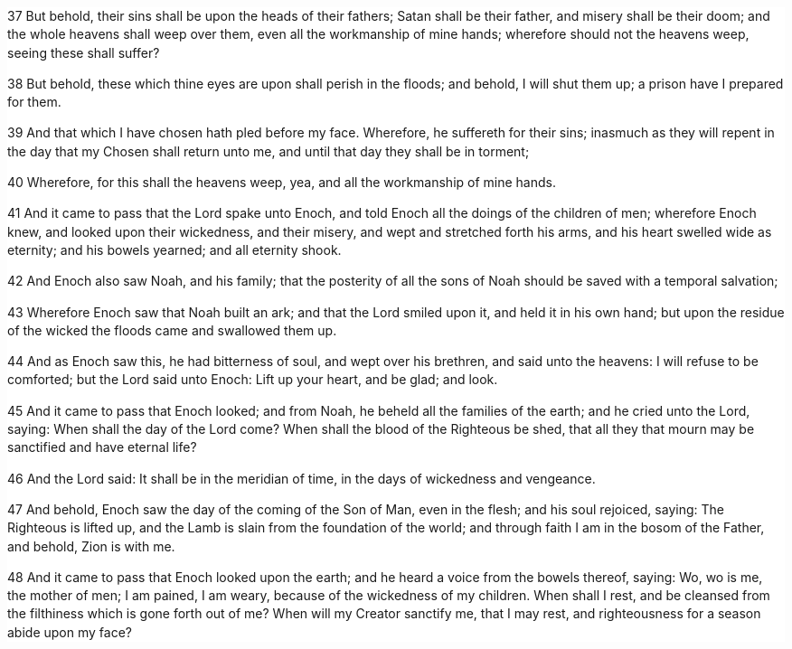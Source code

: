 </p>
<p>
  37 But behold, their sins shall be upon the heads of their fathers; Satan
  shall be their father, and misery shall be their doom; and the whole heavens
  shall weep over them, even all the workmanship of mine hands; wherefore should
  not the heavens weep, seeing these shall suffer?
</p>
<p>
  38 But behold, these which thine eyes are upon shall perish in the floods; and
  behold, I will shut them up; a prison have I prepared for them.
</p>
<p>
  39 And that which I have chosen hath pled before my face. Wherefore, he
  suffereth for their sins; inasmuch as they will repent in the day that my
  Chosen shall return unto me, and until that day they shall be in torment;
</p>
<p>
  40 Wherefore, for this shall the heavens weep, yea, and all the workmanship of
  mine hands.
</p>
<p>
  41 And it came to pass that the Lord spake unto Enoch, and told Enoch all the
  doings of the children of men; wherefore Enoch knew, and looked upon their
  wickedness, and their misery, and wept and stretched forth his arms, and his
  heart swelled wide as eternity; and his bowels yearned; and all eternity
  shook.
</p>
<p>
  42 And Enoch also saw Noah, and his family; that the posterity of all the sons
  of Noah should be saved with a temporal salvation;
</p>
<p>
  43 Wherefore Enoch saw that Noah built an ark; and that the Lord smiled upon
  it, and held it in his own hand; but upon the residue of the wicked the floods
  came and swallowed them up.
</p>
<p>
  44 And as Enoch saw this, he had bitterness of soul, and wept over his
  brethren, and said unto the heavens: I will refuse to be comforted; but the
  Lord said unto Enoch: Lift up your heart, and be glad; and look.
</p>
<p>
  45 And it came to pass that Enoch looked; and from Noah, he beheld all the
  families of the earth; and he cried unto the Lord, saying: When shall the day
  of the Lord come? When shall the blood of the Righteous be shed, that all they
  that mourn may be sanctified and have eternal life?
</p>
<p>
  46 And the Lord said: It shall be in the meridian of time, in the days of
  wickedness and vengeance.
</p>
<p>
  47 And behold, Enoch saw the day of the coming of the Son of Man, even in the
  flesh; and his soul rejoiced, saying: The Righteous is lifted up, and the Lamb
  is slain from the foundation of the world; and through faith I am in the bosom
  of the Father, and behold, Zion is with me.
</p>
<p>
  48 And it came to pass that Enoch looked upon the earth; and he heard a voice
  from the bowels thereof, saying: Wo, wo is me, the mother of men; I am pained,
  I am weary, because of the wickedness of my children. When shall I rest, and
  be cleansed from the filthiness which is gone forth out of me? When will my
  Creator sanctify me, that I may rest, and righteousness for a season abide
  upon my face?